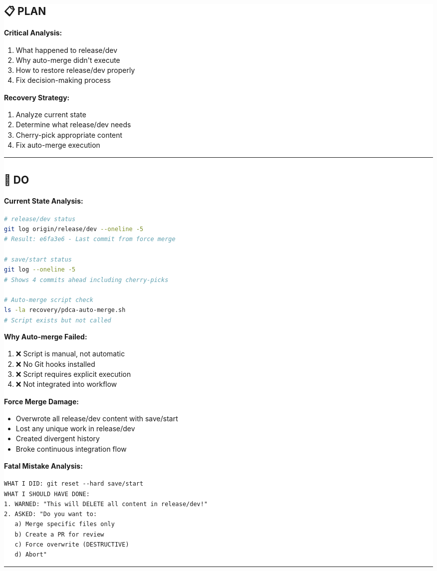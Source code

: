 ## **📋 PLAN**

**Critical Analysis:**
1. What happened to release/dev
2. Why auto-merge didn't execute
3. How to restore release/dev properly
4. Fix decision-making process

**Recovery Strategy:**
1. Analyze current state
2. Determine what release/dev needs
3. Cherry-pick appropriate content
4. Fix auto-merge execution

---

## **🔧 DO** 

**Current State Analysis:**

```bash
# release/dev status
git log origin/release/dev --oneline -5
# Result: e6fa3e6 - Last commit from force merge

# save/start status  
git log --oneline -5
# Shows 4 commits ahead including cherry-picks

# Auto-merge script check
ls -la recovery/pdca-auto-merge.sh
# Script exists but not called
```

**Why Auto-merge Failed:**
1. ❌ Script is manual, not automatic
2. ❌ No Git hooks installed
3. ❌ Script requires explicit execution
4. ❌ Not integrated into workflow

**Force Merge Damage:**
- Overwrote all release/dev content with save/start
- Lost any unique work in release/dev
- Created divergent history
- Broke continuous integration flow

**Fatal Mistake Analysis:**
```
WHAT I DID: git reset --hard save/start
WHAT I SHOULD HAVE DONE:
1. WARNED: "This will DELETE all content in release/dev!"
2. ASKED: "Do you want to: 
   a) Merge specific files only
   b) Create a PR for review  
   c) Force overwrite (DESTRUCTIVE)
   d) Abort"
```

---